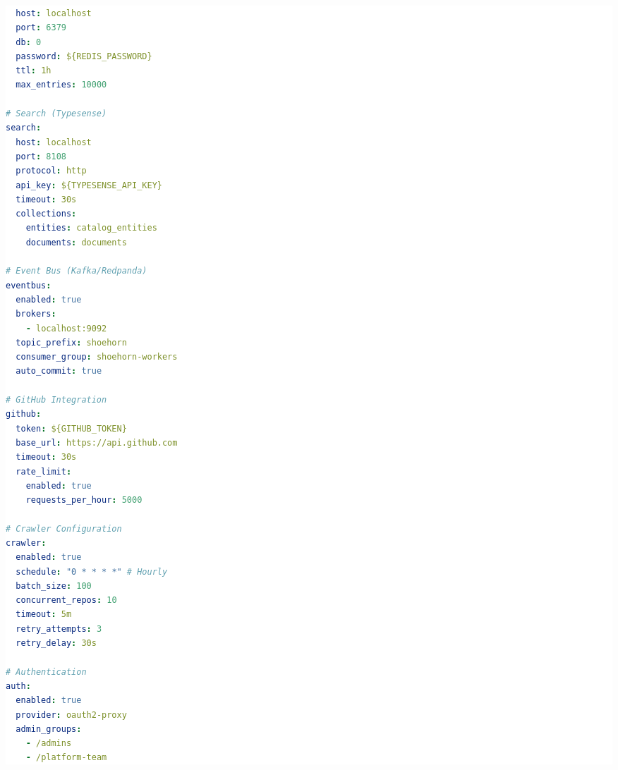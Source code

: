 ```yaml
  host: localhost
  port: 6379
  db: 0
  password: ${REDIS_PASSWORD}
  ttl: 1h
  max_entries: 10000

# Search (Typesense)
search:
  host: localhost
  port: 8108
  protocol: http
  api_key: ${TYPESENSE_API_KEY}
  timeout: 30s
  collections:
    entities: catalog_entities
    documents: documents

# Event Bus (Kafka/Redpanda)
eventbus:
  enabled: true
  brokers:
    - localhost:9092
  topic_prefix: shoehorn
  consumer_group: shoehorn-workers
  auto_commit: true

# GitHub Integration
github:
  token: ${GITHUB_TOKEN}
  base_url: https://api.github.com
  timeout: 30s
  rate_limit:
    enabled: true
    requests_per_hour: 5000

# Crawler Configuration
crawler:
  enabled: true
  schedule: "0 * * * *" # Hourly
  batch_size: 100
  concurrent_repos: 10
  timeout: 5m
  retry_attempts: 3
  retry_delay: 30s

# Authentication
auth:
  enabled: true
  provider: oauth2-proxy
  admin_groups:
    - /admins
    - /platform-team
```
